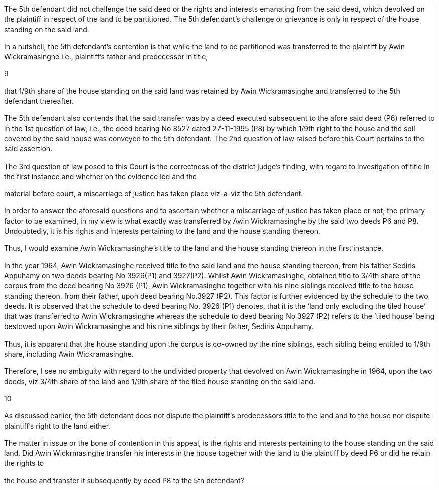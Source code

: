 The 5th defendant did not challenge the said deed or the rights and interests emanating from the said deed, which devolved on the plaintiff in respect of the land to be partitioned. The 5th defendant’s challenge or grievance is only in respect of the house standing on the said land.

In a nutshell, the 5th defendant’s contention is that while the land to be partitioned was transferred to the plaintiff by Awin Wickramasinghe i.e., plaintiff’s father and predecessor in title,

9

that 1/9th share of the house standing on the said land was retained by Awin Wickramasinghe and transferred to the 5th defendant thereafter.

The 5th defendant also contends that the said transfer was by a deed executed subsequent to the afore said deed (P6) referred to in the 1st question of law, i.e., the deed bearing No 8527 dated 27-11-1995 (P8) by which 1/9th right to the house and the soil covered by the said house was conveyed to the 5th defendant. The 2nd question of law raised before this Court pertains to the said assertion.

The 3rd question of law posed to this Court is the correctness of the district judge’s finding, with regard to investigation of title in the first instance and whether on the evidence led and the

material before court, a miscarriage of justice has taken place viz-a-viz the 5th defendant.

In order to answer the aforesaid questions and to ascertain whether a miscarriage of justice has taken place or not, the primary factor to be examined, in my view is what exactly was transferred by Awin Wickramasinghe by the said two deeds P6 and P8. Undoubtedly, it is his rights and interests pertaining to the land and the house standing thereon.

Thus, I would examine Awin Wickramasinghe’s title to the land and the house standing thereon in the first instance.

In the year 1964, Awin Wickramasinghe received title to the said land and the house standing thereon, from his father Sediris Appuhamy on two deeds bearing No 3926(P1) and 3927(P2). Whilst Awin Wickramasinghe, obtained title to 3/4th share of the corpus from the deed bearing No 3926 (P1), Awin Wickramasinghe together with his nine siblings received title to the house standing thereon, from their father, upon deed bearing No.3927 (P2). This factor is further evidenced by the schedule to the two deeds. It is observed that the schedule to deed bearing No. 3926 (P1) denotes, that it is the ‘land only excluding the tiled house’ that was transferred to Awin Wickramasinghe whereas the schedule to deed bearing No 3927 (P2) refers to the ‘tiled house’ being bestowed upon Awin Wickramasinghe and his nine siblings by their father, Sediris Appuhamy.

Thus, it is apparent that the house standing upon the corpus is co-owned by the nine siblings, each sibling being entitled to 1/9th share, including Awin Wickramasinghe.

Therefore, I see no ambiguity with regard to the undivided property that devolved on Awin Wickramasinghe in 1964, upon the two deeds, viz 3/4th share of the land and 1/9th share of the tiled house standing on the said land.

10

As discussed earlier, the 5th defendant does not dispute the plaintiff’s predecessors title to the land and to the house nor dispute plaintiff’s right to the land either.

The matter in issue or the bone of contention in this appeal, is the rights and interests pertaining to the house standing on the said land. Did Awin Wickrmasinghe transfer his interests in the house together with the land to the plaintiff by deed P6 or did he retain the rights to

the house and transfer it subsequently by deed P8 to the 5th defendant?
